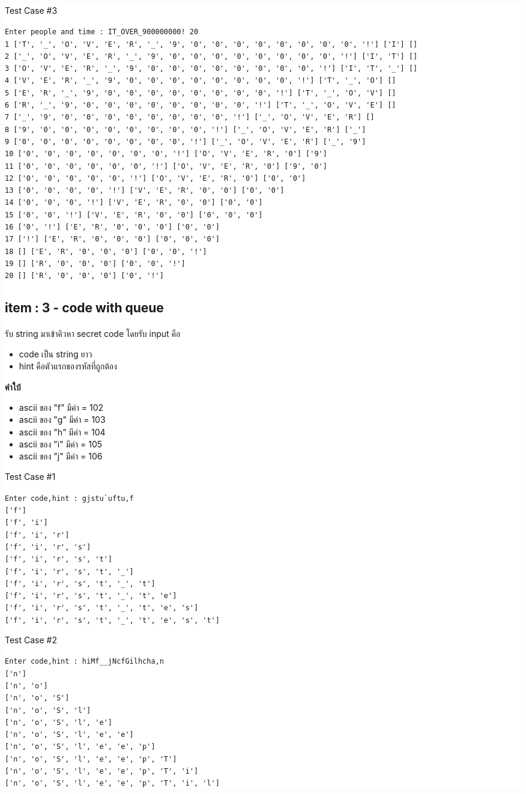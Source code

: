 Test Case #3
```
Enter people and time : IT_OVER_900000000! 20
1 ['T', '_', 'O', 'V', 'E', 'R', '_', '9', '0', '0', '0', '0', '0', '0', '0', '0', '!'] ['I'] []
2 ['_', 'O', 'V', 'E', 'R', '_', '9', '0', '0', '0', '0', '0', '0', '0', '0', '!'] ['I', 'T'] []
3 ['O', 'V', 'E', 'R', '_', '9', '0', '0', '0', '0', '0', '0', '0', '0', '!'] ['I', 'T', '_'] []
4 ['V', 'E', 'R', '_', '9', '0', '0', '0', '0', '0', '0', '0', '0', '!'] ['T', '_', 'O'] []
5 ['E', 'R', '_', '9', '0', '0', '0', '0', '0', '0', '0', '0', '!'] ['T', '_', 'O', 'V'] []
6 ['R', '_', '9', '0', '0', '0', '0', '0', '0', '0', '0', '!'] ['T', '_', 'O', 'V', 'E'] []
7 ['_', '9', '0', '0', '0', '0', '0', '0', '0', '0', '!'] ['_', 'O', 'V', 'E', 'R'] []
8 ['9', '0', '0', '0', '0', '0', '0', '0', '0', '!'] ['_', 'O', 'V', 'E', 'R'] ['_']
9 ['0', '0', '0', '0', '0', '0', '0', '0', '!'] ['_', 'O', 'V', 'E', 'R'] ['_', '9']
10 ['0', '0', '0', '0', '0', '0', '0', '!'] ['O', 'V', 'E', 'R', '0'] ['9']
11 ['0', '0', '0', '0', '0', '0', '!'] ['O', 'V', 'E', 'R', '0'] ['9', '0']
12 ['0', '0', '0', '0', '0', '!'] ['O', 'V', 'E', 'R', '0'] ['0', '0']
13 ['0', '0', '0', '0', '!'] ['V', 'E', 'R', '0', '0'] ['0', '0']
14 ['0', '0', '0', '!'] ['V', 'E', 'R', '0', '0'] ['0', '0']
15 ['0', '0', '!'] ['V', 'E', 'R', '0', '0'] ['0', '0', '0']
16 ['0', '!'] ['E', 'R', '0', '0', '0'] ['0', '0']
17 ['!'] ['E', 'R', '0', '0', '0'] ['0', '0', '0']
18 [] ['E', 'R', '0', '0', '0'] ['0', '0', '!']
19 [] ['R', '0', '0', '0'] ['0', '0', '!']
20 [] ['R', '0', '0', '0'] ['0', '!']
```

## item : 3 - code with queue
รับ string มาเข้าคิวหา secret code โดยรับ input คือ
- code เป็น string ยาว
- hint คือตัวแรกของรหัสที่ถูกต้อง

**คำใบ้** <br>
- ascii ของ "f" มีค่า = 102
- ascii ของ "g" มีค่า = 103
- ascii ของ "h" มีค่า = 104  
- ascii ของ "i" มีค่า = 105  
- ascii ของ "j" มีค่า = 106

Test Case #1
```
Enter code,hint : gjstu`uftu,f
['f']
['f', 'i']
['f', 'i', 'r']
['f', 'i', 'r', 's']
['f', 'i', 'r', 's', 't']
['f', 'i', 'r', 's', 't', '_']
['f', 'i', 'r', 's', 't', '_', 't']
['f', 'i', 'r', 's', 't', '_', 't', 'e']
['f', 'i', 'r', 's', 't', '_', 't', 'e', 's']
['f', 'i', 'r', 's', 't', '_', 't', 'e', 's', 't']
```

Test Case #2
```
Enter code,hint : hiMf__jNcfGilhcha,n
['n']
['n', 'o']
['n', 'o', 'S']
['n', 'o', 'S', 'l']
['n', 'o', 'S', 'l', 'e']
['n', 'o', 'S', 'l', 'e', 'e']
['n', 'o', 'S', 'l', 'e', 'e', 'p']
['n', 'o', 'S', 'l', 'e', 'e', 'p', 'T']
['n', 'o', 'S', 'l', 'e', 'e', 'p', 'T', 'i']
['n', 'o', 'S', 'l', 'e', 'e', 'p', 'T', 'i', 'l']
```